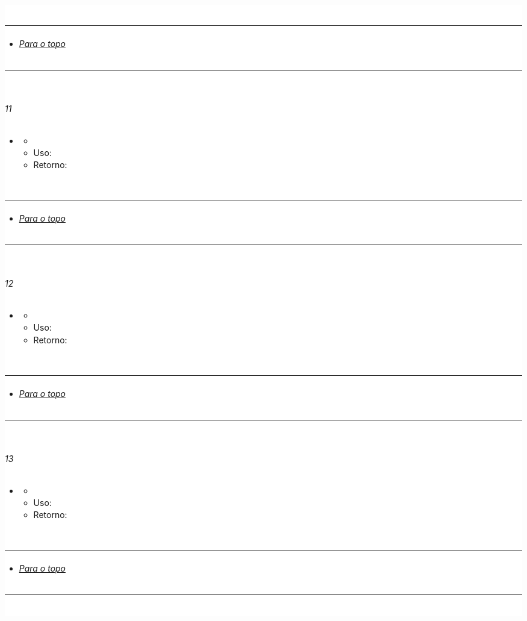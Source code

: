 <br>

-----
* ###### [Para o topo](#basic)
-----
<br>

###### 11
* 
	* 
	* Uso:
	* Retorno:

``` lua

```

<br>

-----
* ###### [Para o topo](#basic)
-----
<br>

###### 12
* 
	* 
	* Uso:
	* Retorno:

``` lua

```

<br>

-----
* ###### [Para o topo](#basic)
-----
<br>

###### 13
* 
	* 
	* Uso:
	* Retorno:

``` lua

```

<br>

-----
* ###### [Para o topo](#basic)
-----
<br>

